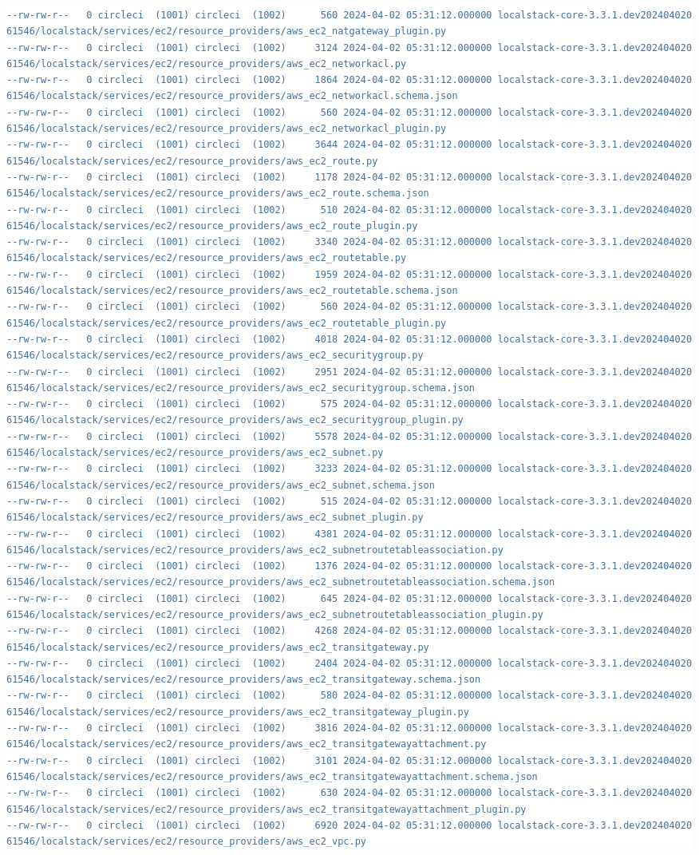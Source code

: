 ```diff
--rw-rw-r--   0 circleci  (1001) circleci  (1002)      560 2024-04-02 05:31:12.000000 localstack-core-3.3.1.dev20240402061546/localstack/services/ec2/resource_providers/aws_ec2_natgateway_plugin.py
--rw-rw-r--   0 circleci  (1001) circleci  (1002)     3124 2024-04-02 05:31:12.000000 localstack-core-3.3.1.dev20240402061546/localstack/services/ec2/resource_providers/aws_ec2_networkacl.py
--rw-rw-r--   0 circleci  (1001) circleci  (1002)     1864 2024-04-02 05:31:12.000000 localstack-core-3.3.1.dev20240402061546/localstack/services/ec2/resource_providers/aws_ec2_networkacl.schema.json
--rw-rw-r--   0 circleci  (1001) circleci  (1002)      560 2024-04-02 05:31:12.000000 localstack-core-3.3.1.dev20240402061546/localstack/services/ec2/resource_providers/aws_ec2_networkacl_plugin.py
--rw-rw-r--   0 circleci  (1001) circleci  (1002)     3644 2024-04-02 05:31:12.000000 localstack-core-3.3.1.dev20240402061546/localstack/services/ec2/resource_providers/aws_ec2_route.py
--rw-rw-r--   0 circleci  (1001) circleci  (1002)     1178 2024-04-02 05:31:12.000000 localstack-core-3.3.1.dev20240402061546/localstack/services/ec2/resource_providers/aws_ec2_route.schema.json
--rw-rw-r--   0 circleci  (1001) circleci  (1002)      510 2024-04-02 05:31:12.000000 localstack-core-3.3.1.dev20240402061546/localstack/services/ec2/resource_providers/aws_ec2_route_plugin.py
--rw-rw-r--   0 circleci  (1001) circleci  (1002)     3340 2024-04-02 05:31:12.000000 localstack-core-3.3.1.dev20240402061546/localstack/services/ec2/resource_providers/aws_ec2_routetable.py
--rw-rw-r--   0 circleci  (1001) circleci  (1002)     1959 2024-04-02 05:31:12.000000 localstack-core-3.3.1.dev20240402061546/localstack/services/ec2/resource_providers/aws_ec2_routetable.schema.json
--rw-rw-r--   0 circleci  (1001) circleci  (1002)      560 2024-04-02 05:31:12.000000 localstack-core-3.3.1.dev20240402061546/localstack/services/ec2/resource_providers/aws_ec2_routetable_plugin.py
--rw-rw-r--   0 circleci  (1001) circleci  (1002)     4018 2024-04-02 05:31:12.000000 localstack-core-3.3.1.dev20240402061546/localstack/services/ec2/resource_providers/aws_ec2_securitygroup.py
--rw-rw-r--   0 circleci  (1001) circleci  (1002)     2951 2024-04-02 05:31:12.000000 localstack-core-3.3.1.dev20240402061546/localstack/services/ec2/resource_providers/aws_ec2_securitygroup.schema.json
--rw-rw-r--   0 circleci  (1001) circleci  (1002)      575 2024-04-02 05:31:12.000000 localstack-core-3.3.1.dev20240402061546/localstack/services/ec2/resource_providers/aws_ec2_securitygroup_plugin.py
--rw-rw-r--   0 circleci  (1001) circleci  (1002)     5578 2024-04-02 05:31:12.000000 localstack-core-3.3.1.dev20240402061546/localstack/services/ec2/resource_providers/aws_ec2_subnet.py
--rw-rw-r--   0 circleci  (1001) circleci  (1002)     3233 2024-04-02 05:31:12.000000 localstack-core-3.3.1.dev20240402061546/localstack/services/ec2/resource_providers/aws_ec2_subnet.schema.json
--rw-rw-r--   0 circleci  (1001) circleci  (1002)      515 2024-04-02 05:31:12.000000 localstack-core-3.3.1.dev20240402061546/localstack/services/ec2/resource_providers/aws_ec2_subnet_plugin.py
--rw-rw-r--   0 circleci  (1001) circleci  (1002)     4381 2024-04-02 05:31:12.000000 localstack-core-3.3.1.dev20240402061546/localstack/services/ec2/resource_providers/aws_ec2_subnetroutetableassociation.py
--rw-rw-r--   0 circleci  (1001) circleci  (1002)     1376 2024-04-02 05:31:12.000000 localstack-core-3.3.1.dev20240402061546/localstack/services/ec2/resource_providers/aws_ec2_subnetroutetableassociation.schema.json
--rw-rw-r--   0 circleci  (1001) circleci  (1002)      645 2024-04-02 05:31:12.000000 localstack-core-3.3.1.dev20240402061546/localstack/services/ec2/resource_providers/aws_ec2_subnetroutetableassociation_plugin.py
--rw-rw-r--   0 circleci  (1001) circleci  (1002)     4268 2024-04-02 05:31:12.000000 localstack-core-3.3.1.dev20240402061546/localstack/services/ec2/resource_providers/aws_ec2_transitgateway.py
--rw-rw-r--   0 circleci  (1001) circleci  (1002)     2404 2024-04-02 05:31:12.000000 localstack-core-3.3.1.dev20240402061546/localstack/services/ec2/resource_providers/aws_ec2_transitgateway.schema.json
--rw-rw-r--   0 circleci  (1001) circleci  (1002)      580 2024-04-02 05:31:12.000000 localstack-core-3.3.1.dev20240402061546/localstack/services/ec2/resource_providers/aws_ec2_transitgateway_plugin.py
--rw-rw-r--   0 circleci  (1001) circleci  (1002)     3816 2024-04-02 05:31:12.000000 localstack-core-3.3.1.dev20240402061546/localstack/services/ec2/resource_providers/aws_ec2_transitgatewayattachment.py
--rw-rw-r--   0 circleci  (1001) circleci  (1002)     3101 2024-04-02 05:31:12.000000 localstack-core-3.3.1.dev20240402061546/localstack/services/ec2/resource_providers/aws_ec2_transitgatewayattachment.schema.json
--rw-rw-r--   0 circleci  (1001) circleci  (1002)      630 2024-04-02 05:31:12.000000 localstack-core-3.3.1.dev20240402061546/localstack/services/ec2/resource_providers/aws_ec2_transitgatewayattachment_plugin.py
--rw-rw-r--   0 circleci  (1001) circleci  (1002)     6920 2024-04-02 05:31:12.000000 localstack-core-3.3.1.dev20240402061546/localstack/services/ec2/resource_providers/aws_ec2_vpc.py
```